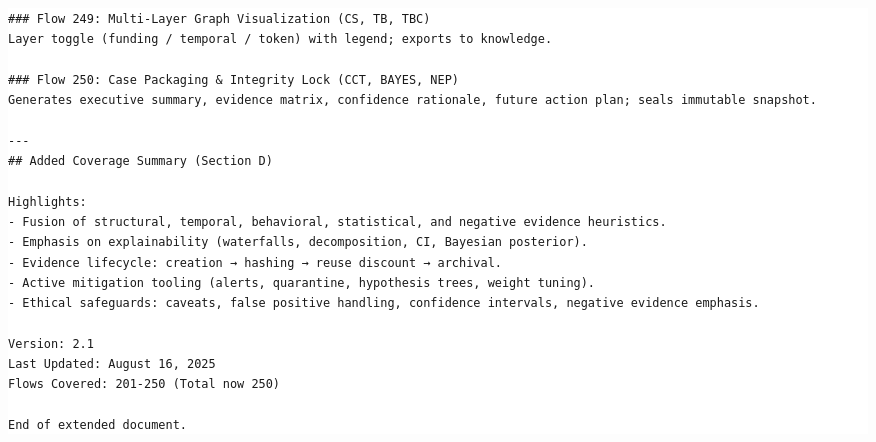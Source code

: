 ```
### Flow 249: Multi-Layer Graph Visualization (CS, TB, TBC)
Layer toggle (funding / temporal / token) with legend; exports to knowledge.

### Flow 250: Case Packaging & Integrity Lock (CCT, BAYES, NEP)
Generates executive summary, evidence matrix, confidence rationale, future action plan; seals immutable snapshot.

---
## Added Coverage Summary (Section D)

Highlights:
- Fusion of structural, temporal, behavioral, statistical, and negative evidence heuristics.
- Emphasis on explainability (waterfalls, decomposition, CI, Bayesian posterior).
- Evidence lifecycle: creation → hashing → reuse discount → archival.
- Active mitigation tooling (alerts, quarantine, hypothesis trees, weight tuning).
- Ethical safeguards: caveats, false positive handling, confidence intervals, negative evidence emphasis.

Version: 2.1  
Last Updated: August 16, 2025  
Flows Covered: 201-250 (Total now 250)

End of extended document.
